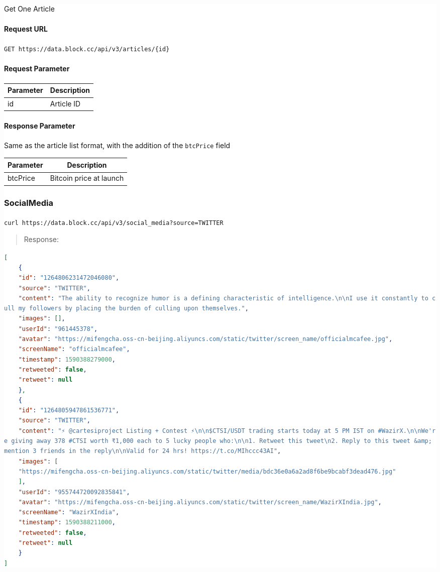 Get One Article

#### Request URL

`GET https://data.block.cc/api/v3/articles/{id}`

#### Request Parameter

Parameter | Description
--------- | -----------
id| Article ID


#### Response Parameter

Same as the article list format, with the addition of the `btcPrice` field

Parameter | Description
--------- | -----------
btcPrice|Bitcoin price at launch


### SocialMedia

```shell
curl https://data.block.cc/api/v3/social_media?source=TWITTER
```

> Response:

```json
[
    {
    "id": "1264806231472046080",
    "source": "TWITTER",
    "content": "The ability to recognize humor is a defining characteristic of intelligence.\n\nI use it constantly to cull my followers by placing the burden of culling upon themselves.",
    "images": [],
    "userId": "961445378",
    "avatar": "https://mifengcha.oss-cn-beijing.aliyuncs.com/static/twitter/screen_name/officialmcafee.jpg",
    "screenName": "officialmcafee",
    "timestamp": 1590388279000,
    "retweeted": false,
    "retweet": null
    },
    {
    "id": "1264805947861536771",
    "source": "TWITTER",
    "content": "⚡ @cartesiproject Listing + Contest ⚡\n\n$CTSI/USDT trading starts today at 5 PM IST on #WazirX.\n\nWe're giving away 378 #CTSI worth ₹1,000 each to 5 lucky people who:\n\n1. Retweet this tweet\n2. Reply to this tweet &amp; mention 3 friends in the reply\n\nValid for 24 hrs! https://t.co/MIhccc43AI",
    "images": [
    "https://mifengcha.oss-cn-beijing.aliyuncs.com/static/twitter/media/bdc36e0a6a2ad8f6be9bcabf3dead476.jpg"
    ],
    "userId": "955744720092835841",
    "avatar": "https://mifengcha.oss-cn-beijing.aliyuncs.com/static/twitter/screen_name/WazirXIndia.jpg",
    "screenName": "WazirXIndia",
    "timestamp": 1590388211000,
    "retweeted": false,
    "retweet": null
    }
]
```
